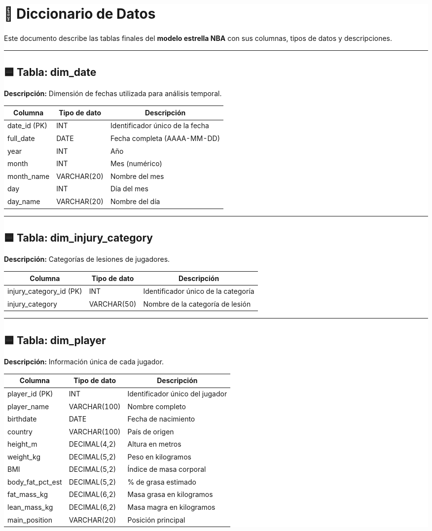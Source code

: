 # 📑 Diccionario de Datos

Este documento describe las tablas finales del **modelo estrella NBA** con sus columnas, tipos de datos y descripciones.

---

## 🟦 Tabla: dim_date
**Descripción:** Dimensión de fechas utilizada para análisis temporal.

| Columna      | Tipo de dato | Descripción |
|--------------|--------------|-------------|
| date_id (PK) | INT          | Identificador único de la fecha |
| full_date    | DATE         | Fecha completa (AAAA-MM-DD) |
| year         | INT          | Año |
| month        | INT          | Mes (numérico) |
| month_name   | VARCHAR(20)  | Nombre del mes |
| day          | INT          | Día del mes |
| day_name     | VARCHAR(20)  | Nombre del día |

---

## 🟦 Tabla: dim_injury_category
**Descripción:** Categorías de lesiones de jugadores.

| Columna                | Tipo de dato | Descripción |
|-------------------------|--------------|-------------|
| injury_category_id (PK) | INT          | Identificador único de la categoría |
| injury_category         | VARCHAR(50)  | Nombre de la categoría de lesión |

---

## 🟦 Tabla: dim_player
**Descripción:** Información única de cada jugador.

| Columna          | Tipo de dato | Descripción |
|------------------|--------------|-------------|
| player_id (PK)   | INT          | Identificador único del jugador |
| player_name      | VARCHAR(100) | Nombre completo |
| birthdate        | DATE         | Fecha de nacimiento |
| country          | VARCHAR(100) | País de origen |
| height_m         | DECIMAL(4,2) | Altura en metros |
| weight_kg        | DECIMAL(5,2) | Peso en kilogramos |
| BMI              | DECIMAL(5,2) | Índice de masa corporal |
| body_fat_pct_est | DECIMAL(5,2) | % de grasa estimado |
| fat_mass_kg      | DECIMAL(6,2) | Masa grasa en kilogramos |
| lean_mass_kg     | DECIMAL(6,2) | Masa magra en kilogramos |
| main_position    | VARCHAR(20)  | Posición principal |